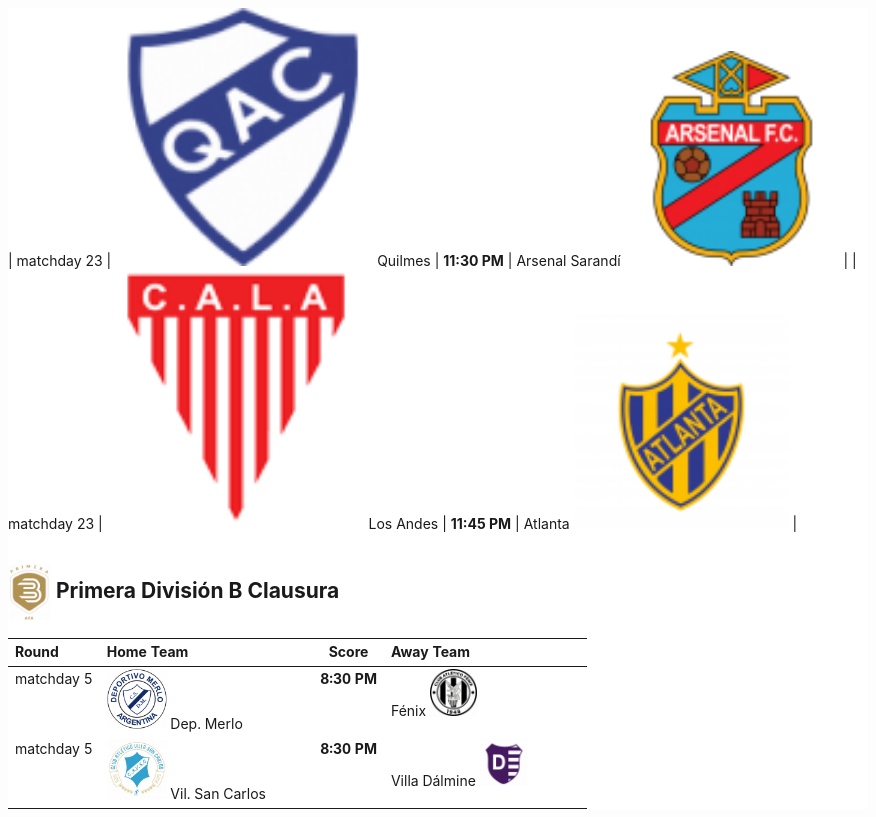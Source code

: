 | matchday 23 | <img src='https://github.com/salimt/Transfermarkt-ETL-and-LIVE-Scores/raw/main/live_scores/icons/Quilmes/Quilmes_icon.png' alt='Quilmes' width='30%' height='30%' /> Quilmes | **11:30 PM** | Arsenal Sarandí <img src='https://github.com/salimt/Transfermarkt-ETL-and-LIVE-Scores/raw/main/live_scores/icons/Arsenal Sarandí/Arsenal Sarandí_icon.png' alt='Arsenal Sarandí' width='25%' height='25%' /> |
| matchday 23 | <img src='https://github.com/salimt/Transfermarkt-ETL-and-LIVE-Scores/raw/main/live_scores/icons/Los Andes/Los Andes_icon.png' alt='Los Andes' width='30%' height='30%' /> Los Andes | **11:45 PM** | Atlanta <img src='https://github.com/salimt/Transfermarkt-ETL-and-LIVE-Scores/raw/main/live_scores/icons/Atlanta/Atlanta_icon.png' alt='Atlanta' width='25%' height='25%' /> |

</div>

## <img src='https://github.com/salimt/Transfermarkt-ETL-and-LIVE-Scores/raw/main/live_scores/icons/Primera División B Clausura/Primera División B Clausura_icon.png' alt='Primera División B Clausura' style='width:5%; height:5%; display:inline-block; vertical-align:middle;' /> Primera División B Clausura

<div align='center'>

| Round | Home Team | Score | Away Team |
|:------|:----------|:-----:|:----------|
| matchday 5 | <img src='https://github.com/salimt/Transfermarkt-ETL-and-LIVE-Scores/raw/main/live_scores/icons/Dep. Merlo/Dep. Merlo_icon.png' alt='Dep. Merlo' width='30%' height='30%' /> Dep. Merlo | **8:30 PM** | Fénix <img src='https://github.com/salimt/Transfermarkt-ETL-and-LIVE-Scores/raw/main/live_scores/icons/Fénix/Fénix_icon.png' alt='Fénix' width='25%' height='25%' /> |
| matchday 5 | <img src='https://github.com/salimt/Transfermarkt-ETL-and-LIVE-Scores/raw/main/live_scores/icons/Vil. San Carlos/Vil. San Carlos_icon.png' alt='Vil. San Carlos' width='30%' height='30%' /> Vil. San Carlos | **8:30 PM** | Villa Dálmine <img src='https://github.com/salimt/Transfermarkt-ETL-and-LIVE-Scores/raw/main/live_scores/icons/Villa Dálmine/Villa Dálmine_icon.png' alt='Villa Dálmine' width='25%' height='25%' /> |